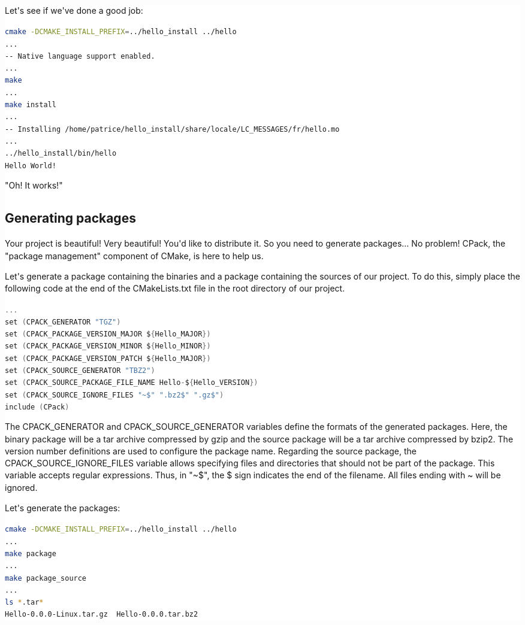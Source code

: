 Let's see if we've done a good job:

```bash
cmake -DCMAKE_INSTALL_PREFIX=../hello_install ../hello
...
-- Native language support enabled.
...
make
...
make install
...
-- Installing /home/patrice/hello_install/share/locale/LC_MESSAGES/fr/hello.mo
...
../hello_install/bin/hello
Hello World!
```

"Oh! It works!"

## Generating packages

Your project is beautiful! Very beautiful! You'd like to distribute it. So you need to generate packages... No problem! CPack, the "package management" component of CMake, is here to help us.

Let's generate a package containing the binaries and a package containing the sources of our project. To do this, simply place the following code at the end of the CMakeLists.txt file in the root directory of our project.

```c
...
set (CPACK_GENERATOR "TGZ")
set (CPACK_PACKAGE_VERSION_MAJOR ${Hello_MAJOR})
set (CPACK_PACKAGE_VERSION_MINOR ${Hello_MINOR})
set (CPACK_PACKAGE_VERSION_PATCH ${Hello_MAJOR})
set (CPACK_SOURCE_GENERATOR "TBZ2")
set (CPACK_SOURCE_PACKAGE_FILE_NAME Hello-${Hello_VERSION})
set (CPACK_SOURCE_IGNORE_FILES "~$" ".bz2$" ".gz$")
include (CPack)
```

The CPACK_GENERATOR and CPACK_SOURCE_GENERATOR variables define the formats of the generated packages. Here, the binary package will be a tar archive compressed by gzip and the source package will be a tar archive compressed by bzip2. The version number definitions are used to configure the package name. Regarding the source package, the CPACK_SOURCE_IGNORE_FILES variable allows specifying files and directories that should not be part of the package. This variable accepts regular expressions. Thus, in "~$", the $ sign indicates the end of the filename. All files ending with ~ will be ignored.

Let's generate the packages:

```bash
cmake -DCMAKE_INSTALL_PREFIX=../hello_install ../hello
...
make package
...
make package_source
...
ls *.tar*
Hello-0.0.0-Linux.tar.gz  Hello-0.0.0.tar.bz2
```
